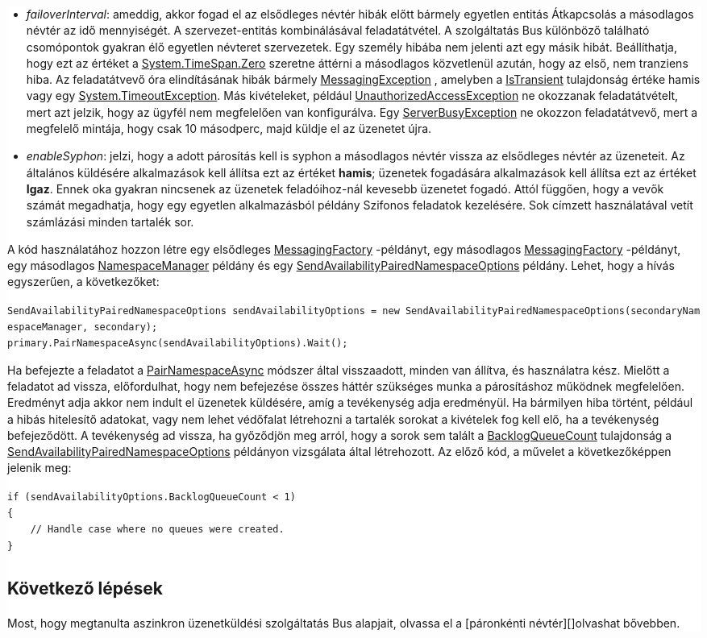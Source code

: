 -   *failoverInterval*: ameddig, akkor fogad el az elsődleges névtér hibák előtt bármely egyetlen entitás Átkapcsolás a másodlagos névtér az idő mennyiségét. A szervezet-entitás kombinálásával feladatátvétel. A szolgáltatás Bus különböző található csomópontok gyakran élő egyetlen névteret szervezetek. Egy személy hibába nem jelenti azt egy másik hibát. Beállíthatja, hogy ezt az értéket a [System.TimeSpan.Zero][] szeretne áttérni a másodlagos közvetlenül azután, hogy az első, nem tranziens hiba. Az feladatátvevő óra elindításának hibák bármely [MessagingException][] , amelyben a [IsTransient][] tulajdonság értéke hamis vagy egy [System.TimeoutException][]. Más kivételeket, például [UnauthorizedAccessException][] ne okozzanak feladatátvételt, mert azt jelzik, hogy az ügyfél nem megfelelően van konfigurálva. Egy [ServerBusyException][] ne okozzon feladatátvevő, mert a megfelelő mintája, hogy csak 10 másodperc, majd küldje el az üzenetet újra.

-   *enableSyphon*: jelzi, hogy a adott párosítás kell is syphon a másodlagos névtér vissza az elsődleges névtér az üzeneteit. Az általános küldésére alkalmazások kell állítsa ezt az értéket **hamis**; üzenetek fogadására alkalmazások kell állítsa ezt az értéket **Igaz**. Ennek oka gyakran nincsenek az üzenetek feladóihoz-nál kevesebb üzenetet fogadó. Attól függően, hogy a vevők számát megadhatja, hogy egy egyetlen alkalmazásból példány Szifonos feladatok kezelésére. Sok címzett használatával vetít számlázási minden tartalék sor.

A kód használatához hozzon létre egy elsődleges [MessagingFactory][] -példányt, egy másodlagos [MessagingFactory][] -példányt, egy másodlagos [NamespaceManager][] példány és egy [SendAvailabilityPairedNamespaceOptions][] példány. Lehet, hogy a hívás egyszerűen, a következőket:

```
SendAvailabilityPairedNamespaceOptions sendAvailabilityOptions = new SendAvailabilityPairedNamespaceOptions(secondaryNamespaceManager, secondary);
primary.PairNamespaceAsync(sendAvailabilityOptions).Wait();
```

Ha befejezte a feladatot a [PairNamespaceAsync][] módszer által visszaadott, minden van állítva, és használatra kész. Mielőtt a feladatot ad vissza, előfordulhat, hogy nem befejezése összes háttér szükséges munka a párosításhoz működnek megfelelően. Eredményt adja akkor nem indult el üzenetek küldésére, amíg a tevékenység adja eredményül. Ha bármilyen hiba történt, például a hibás hitelesítő adatokat, vagy nem lehet védőfalat létrehozni a tartalék sorokat a kivételek fog kell elő, ha a tevékenység befejeződött. A tevékenység ad vissza, ha győződjön meg arról, hogy a sorok sem talált a [BacklogQueueCount][] tulajdonság a [SendAvailabilityPairedNamespaceOptions][] példányon vizsgálata által létrehozott. Az előző kód, a művelet a következőképpen jelenik meg:

```
if (sendAvailabilityOptions.BacklogQueueCount < 1)
{
    // Handle case where no queues were created.
}
```

## <a name="next-steps"></a>Következő lépések

Most, hogy megtanulta aszinkron üzenetküldési szolgáltatás Bus alapjait, olvassa el a [páronkénti névtér][]olvashat bővebben.

  [ServerBusyException]: https://msdn.microsoft.com/library/azure/microsoft.servicebus.messaging.serverbusyexception.aspx
  [System.TimeoutException]: https://msdn.microsoft.com/library/system.timeoutexception.aspx
  [MessagingException]: https://msdn.microsoft.com/library/azure/microsoft.servicebus.messaging.messagingexception.aspx
  [Gyakorlati tanácsok a szigetelő alkalmazások szolgáltatás Bus kimaradások és katasztrófák ellen]: service-bus-outages-disasters.md
  [Microsoft.ServiceBus.Messaging.MessagingFactory]: https://msdn.microsoft.com/library/azure/microsoft.servicebus.messaging.messagingfactory.aspx
  [MessageReceiver]: https://msdn.microsoft.com/library/azure/microsoft.servicebus.messaging.messagereceiver.aspx
  [QueueClient]: https://msdn.microsoft.com/library/azure/microsoft.servicebus.messaging.queueclient.aspx
  [TopicClient]: https://msdn.microsoft.com/library/azure/microsoft.servicebus.messaging.topicclient.aspx
  [Microsoft.ServiceBus.Messaging.PairedNamespaceOptions]: https://msdn.microsoft.com/library/azure/microsoft.servicebus.messaging.pairednamespaceoptions.aspx
  [MessagingFactory]: https://msdn.microsoft.com/library/azure/microsoft.servicebus.messaging.messagingfactory.aspx
  [SendAvailabilityPairedNamespaceOptions]:https://msdn.microsoft.com/library/azure/microsoft.servicebus.messaging.sendavailabilitypairednamespaceoptions.aspx
  [NamespaceManager]: https://msdn.microsoft.com/library/azure/microsoft.servicebus.namespacemanager.aspx
  [PairNamespaceAsync]: https://msdn.microsoft.com/library/azure/microsoft.servicebus.messaging.messagingfactory.pairnamespaceasync.aspx
  [EnableSyphon]: https://msdn.microsoft.com/library/azure/microsoft.servicebus.messaging.sendavailabilitypairednamespaceoptions.enablesyphon.aspx
  [System.TimeSpan.Zero]: https://msdn.microsoft.com/library/azure/system.timespan.zero.aspx
  [IsTransient]: https://msdn.microsoft.com/library/azure/microsoft.servicebus.messaging.messagingexception.istransient.aspx
  [UnauthorizedAccessException]: https://msdn.microsoft.com/library/azure/system.unauthorizedaccessexception.aspx
  [BacklogQueueCount]: https://msdn.microsoft.com/library/azure/microsoft.servicebus.messaging.sendavailabilitypairednamespaceoptions.backlogqueuecount.aspx
  [párosított névtér]: service-bus-paired-namespaces.md